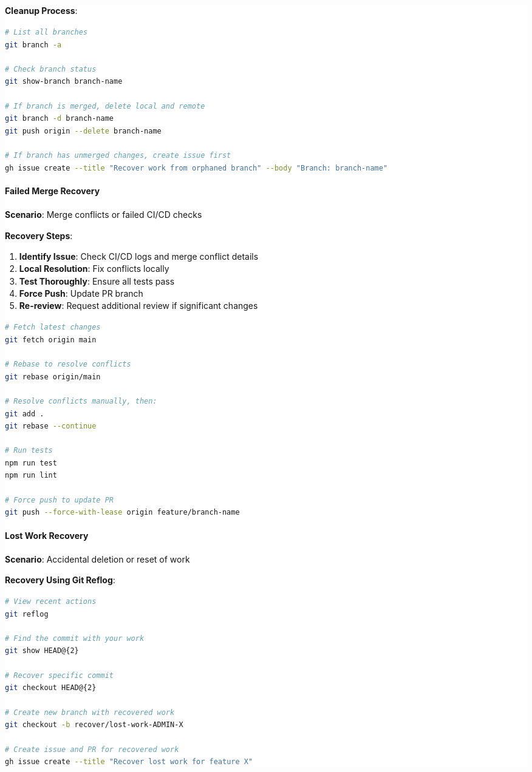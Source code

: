 **Cleanup Process**:
```bash
# List all branches
git branch -a

# Check branch status
git show-branch branch-name

# If branch is merged, delete local and remote
git branch -d branch-name
git push origin --delete branch-name

# If branch has unmerged changes, create issue first
gh issue create --title "Recover work from orphaned branch" --body "Branch: branch-name"
```

#### Failed Merge Recovery
**Scenario**: Merge conflicts or failed CI/CD checks

**Recovery Steps**:
1. **Identify Issue**: Check CI/CD logs and merge conflict details
2. **Local Resolution**: Fix conflicts locally
3. **Test Thoroughly**: Ensure all tests pass
4. **Force Push**: Update PR branch
5. **Re-review**: Request additional review if significant changes

```bash
# Fetch latest changes
git fetch origin main

# Rebase to resolve conflicts
git rebase origin/main

# Resolve conflicts manually, then:
git add .
git rebase --continue

# Run tests
npm run test
npm run lint

# Force push to update PR
git push --force-with-lease origin feature/branch-name
```

#### Lost Work Recovery
**Scenario**: Accidental deletion or reset of work

**Recovery Using Git Reflog**:
```bash
# View recent actions
git reflog

# Find the commit with your work
git show HEAD@{2}

# Recover specific commit
git checkout HEAD@{2}

# Create new branch with recovered work
git checkout -b recover/lost-work-ADMIN-X

# Create issue and PR for recovered work
gh issue create --title "Recover lost work for feature X"
```
